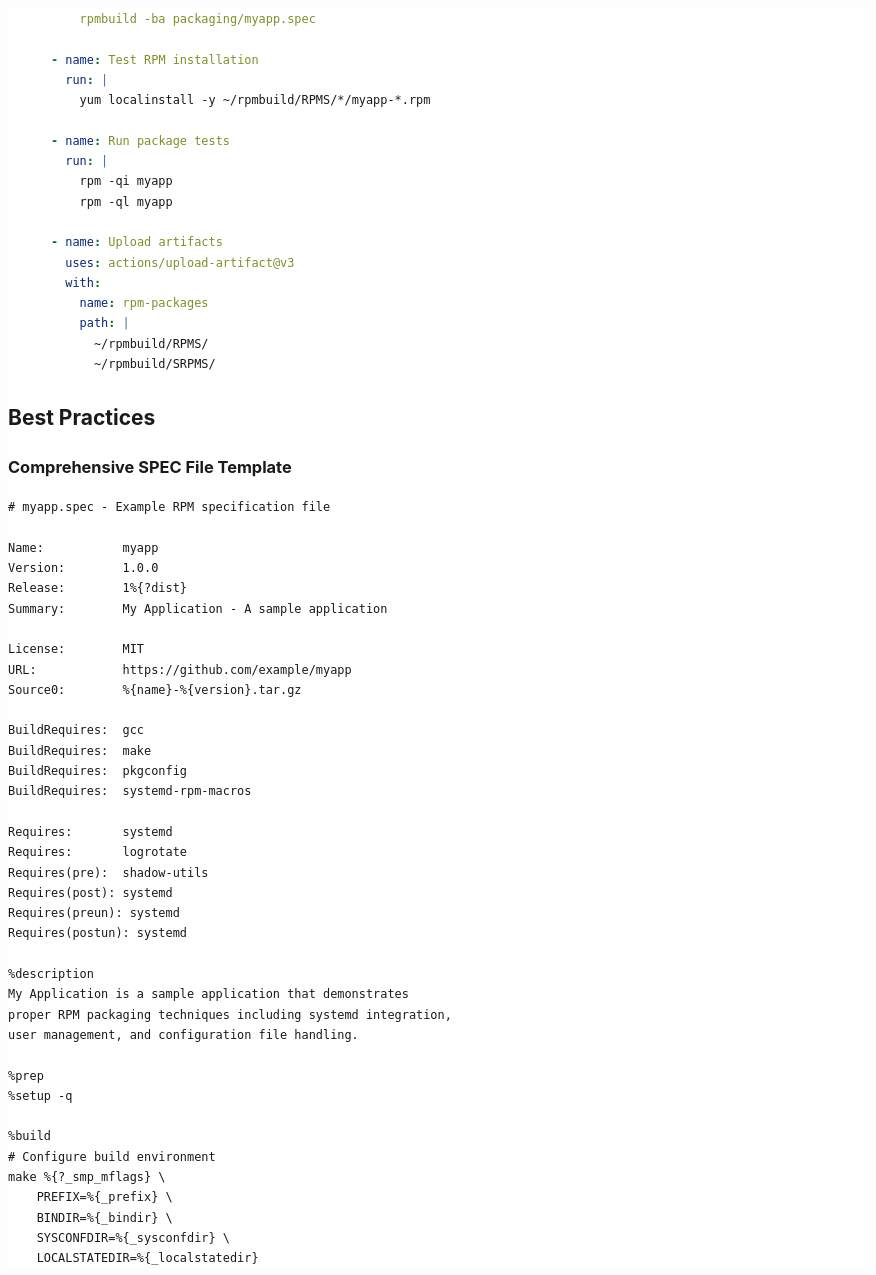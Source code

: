 ```yaml
          rpmbuild -ba packaging/myapp.spec
          
      - name: Test RPM installation
        run: |
          yum localinstall -y ~/rpmbuild/RPMS/*/myapp-*.rpm
          
      - name: Run package tests
        run: |
          rpm -qi myapp
          rpm -ql myapp
          
      - name: Upload artifacts
        uses: actions/upload-artifact@v3
        with:
          name: rpm-packages
          path: |
            ~/rpmbuild/RPMS/
            ~/rpmbuild/SRPMS/
```

## Best Practices

### Comprehensive SPEC File Template
```spec
# myapp.spec - Example RPM specification file

Name:           myapp
Version:        1.0.0
Release:        1%{?dist}
Summary:        My Application - A sample application

License:        MIT
URL:            https://github.com/example/myapp
Source0:        %{name}-%{version}.tar.gz

BuildRequires:  gcc
BuildRequires:  make
BuildRequires:  pkgconfig
BuildRequires:  systemd-rpm-macros

Requires:       systemd
Requires:       logrotate
Requires(pre):  shadow-utils
Requires(post): systemd
Requires(preun): systemd
Requires(postun): systemd

%description
My Application is a sample application that demonstrates
proper RPM packaging techniques including systemd integration,
user management, and configuration file handling.

%prep
%setup -q

%build
# Configure build environment
make %{?_smp_mflags} \
    PREFIX=%{_prefix} \
    BINDIR=%{_bindir} \
    SYSCONFDIR=%{_sysconfdir} \
    LOCALSTATEDIR=%{_localstatedir}
```